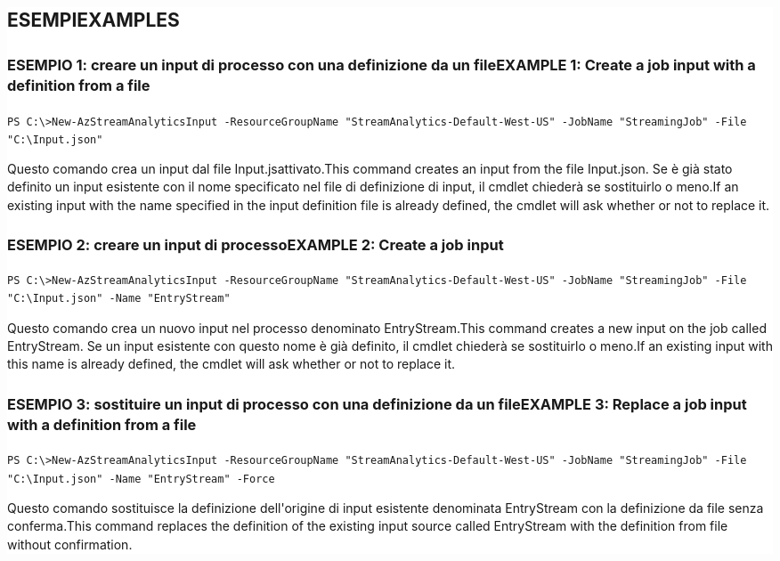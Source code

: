 
## <span data-ttu-id="f77af-111">ESEMPI</span><span class="sxs-lookup"><span data-stu-id="f77af-111">EXAMPLES</span></span>

### <span data-ttu-id="f77af-112">ESEMPIO 1: creare un input di processo con una definizione da un file</span><span class="sxs-lookup"><span data-stu-id="f77af-112">EXAMPLE 1: Create a job input with a definition from a file</span></span>
```
PS C:\>New-AzStreamAnalyticsInput -ResourceGroupName "StreamAnalytics-Default-West-US" -JobName "StreamingJob" -File "C:\Input.json"
```

<span data-ttu-id="f77af-113">Questo comando crea un input dal file Input.jsattivato.</span><span class="sxs-lookup"><span data-stu-id="f77af-113">This command creates an input from the file Input.json.</span></span>
<span data-ttu-id="f77af-114">Se è già stato definito un input esistente con il nome specificato nel file di definizione di input, il cmdlet chiederà se sostituirlo o meno.</span><span class="sxs-lookup"><span data-stu-id="f77af-114">If an existing input with the name specified in the input definition file is already defined, the cmdlet will ask whether or not to replace it.</span></span>

### <span data-ttu-id="f77af-115">ESEMPIO 2: creare un input di processo</span><span class="sxs-lookup"><span data-stu-id="f77af-115">EXAMPLE 2: Create a job input</span></span>
```
PS C:\>New-AzStreamAnalyticsInput -ResourceGroupName "StreamAnalytics-Default-West-US" -JobName "StreamingJob" -File "C:\Input.json" -Name "EntryStream"
```

<span data-ttu-id="f77af-116">Questo comando crea un nuovo input nel processo denominato EntryStream.</span><span class="sxs-lookup"><span data-stu-id="f77af-116">This command creates a new input on the job called EntryStream.</span></span>
<span data-ttu-id="f77af-117">Se un input esistente con questo nome è già definito, il cmdlet chiederà se sostituirlo o meno.</span><span class="sxs-lookup"><span data-stu-id="f77af-117">If an existing input with this name is already defined, the cmdlet will ask whether or not to replace it.</span></span>

### <span data-ttu-id="f77af-118">ESEMPIO 3: sostituire un input di processo con una definizione da un file</span><span class="sxs-lookup"><span data-stu-id="f77af-118">EXAMPLE 3: Replace a job input with a definition from a file</span></span>
```
PS C:\>New-AzStreamAnalyticsInput -ResourceGroupName "StreamAnalytics-Default-West-US" -JobName "StreamingJob" -File "C:\Input.json" -Name "EntryStream" -Force
```

<span data-ttu-id="f77af-119">Questo comando sostituisce la definizione dell'origine di input esistente denominata EntryStream con la definizione da file senza conferma.</span><span class="sxs-lookup"><span data-stu-id="f77af-119">This command replaces the definition of the existing input source called EntryStream with the definition from file without confirmation.</span></span>
